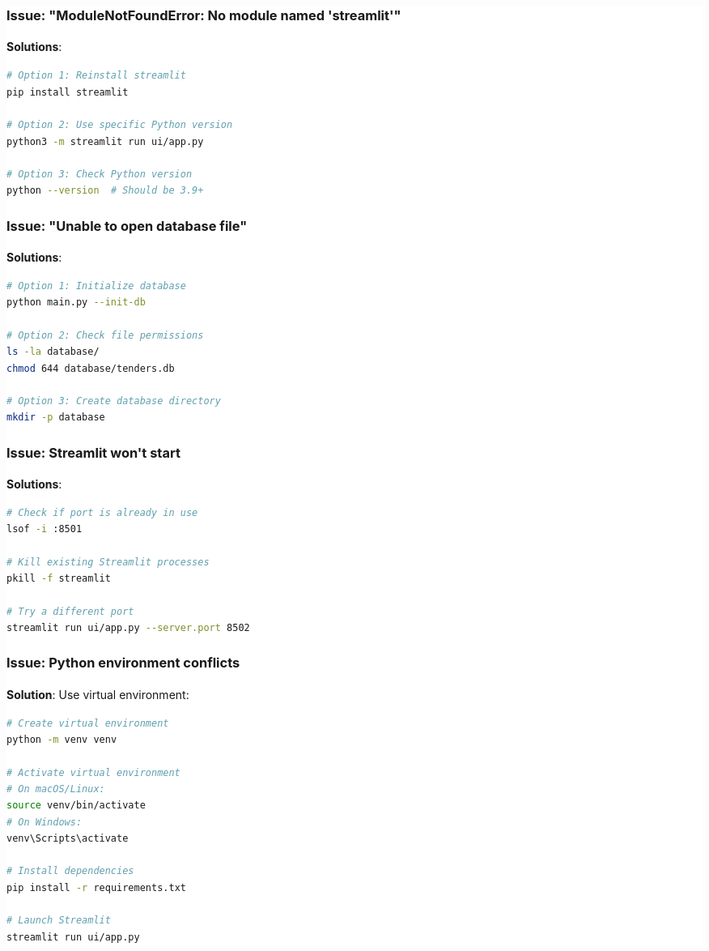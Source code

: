 ### Issue: "ModuleNotFoundError: No module named 'streamlit'"

**Solutions**:
```bash
# Option 1: Reinstall streamlit
pip install streamlit

# Option 2: Use specific Python version
python3 -m streamlit run ui/app.py

# Option 3: Check Python version
python --version  # Should be 3.9+
```

### Issue: "Unable to open database file"

**Solutions**:
```bash
# Option 1: Initialize database
python main.py --init-db

# Option 2: Check file permissions
ls -la database/
chmod 644 database/tenders.db

# Option 3: Create database directory
mkdir -p database
```

### Issue: Streamlit won't start

**Solutions**:
```bash
# Check if port is already in use
lsof -i :8501

# Kill existing Streamlit processes
pkill -f streamlit

# Try a different port
streamlit run ui/app.py --server.port 8502
```

### Issue: Python environment conflicts

**Solution**: Use virtual environment:
```bash
# Create virtual environment
python -m venv venv

# Activate virtual environment
# On macOS/Linux:
source venv/bin/activate
# On Windows:
venv\Scripts\activate

# Install dependencies
pip install -r requirements.txt

# Launch Streamlit
streamlit run ui/app.py
```
